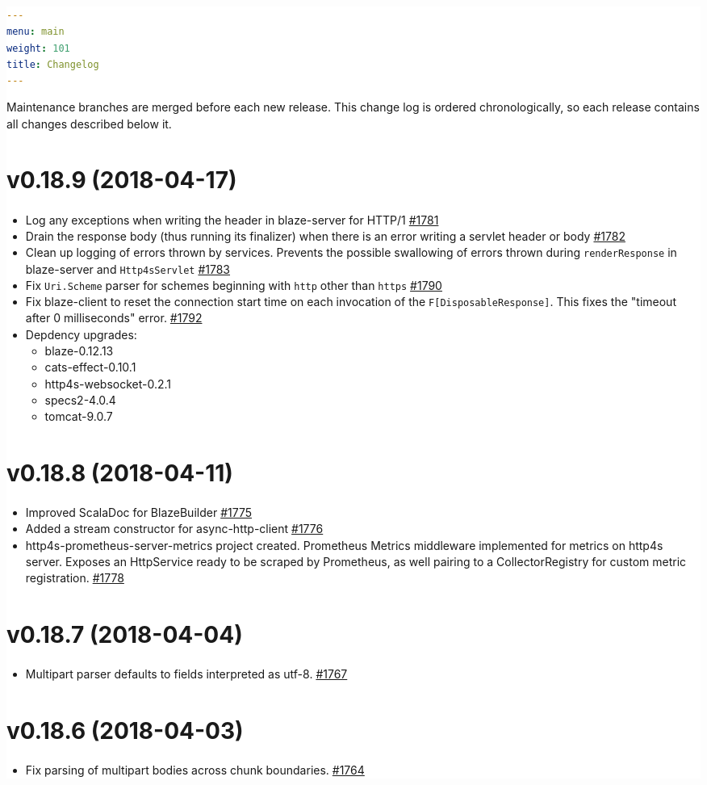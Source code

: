 ```yaml
---
menu: main
weight: 101
title: Changelog
---
```


Maintenance branches are merged before each new release. This change log is
ordered chronologically, so each release contains all changes described below
it.

# v0.18.9 (2018-04-17)
* Log any exceptions when writing the header in blaze-server for HTTP/1 [#1781](https://github.com/http4s/http4s/pull/1781)
* Drain the response body (thus running its finalizer) when there is an error writing a servlet header or body [#1782](https://github.com/http4s/http4s/pull/1782)
* Clean up logging of errors thrown by services. Prevents the possible swallowing of errors thrown during `renderResponse` in blaze-server and `Http4sServlet` [#1783](https://github.com/http4s/http4s/pull/1783)
* Fix `Uri.Scheme` parser for schemes beginning with `http` other than `https` [#1790](https://github.com/http4s/http4s/pull/1790)
* Fix blaze-client to reset the connection start time on each invocation of the `F[DisposableResponse]`. This fixes the "timeout after 0 milliseconds" error. [#1792](https://github.com/http4s/http4s/pull/1792)
* Depdency upgrades:
  * blaze-0.12.13
  * cats-effect-0.10.1
  * http4s-websocket-0.2.1
  * specs2-4.0.4
  * tomcat-9.0.7

# v0.18.8 (2018-04-11)
* Improved ScalaDoc for BlazeBuilder [#1775](https://github.com/http4s/http4s/pull/1775)
* Added a stream constructor for async-http-client [#1776](https://github.com/http4s/http4s/pull/1776)
* http4s-prometheus-server-metrics project created. Prometheus Metrics middleware implemented for metrics on http4s server. Exposes an HttpService ready to be scraped by Prometheus, as well pairing to a CollectorRegistry for custom metric registration. [#1778](https://github.com/http4s/http4s/pull/1778)

# v0.18.7 (2018-04-04)
* Multipart parser defaults to fields interpreted as utf-8. [#1767](https://github.com/http4s/http4s/pull/1767)

# v0.18.6 (2018-04-03)
* Fix parsing of multipart bodies across chunk boundaries. [#1764](https://github.com/http4s/http4s/pull/1764)
